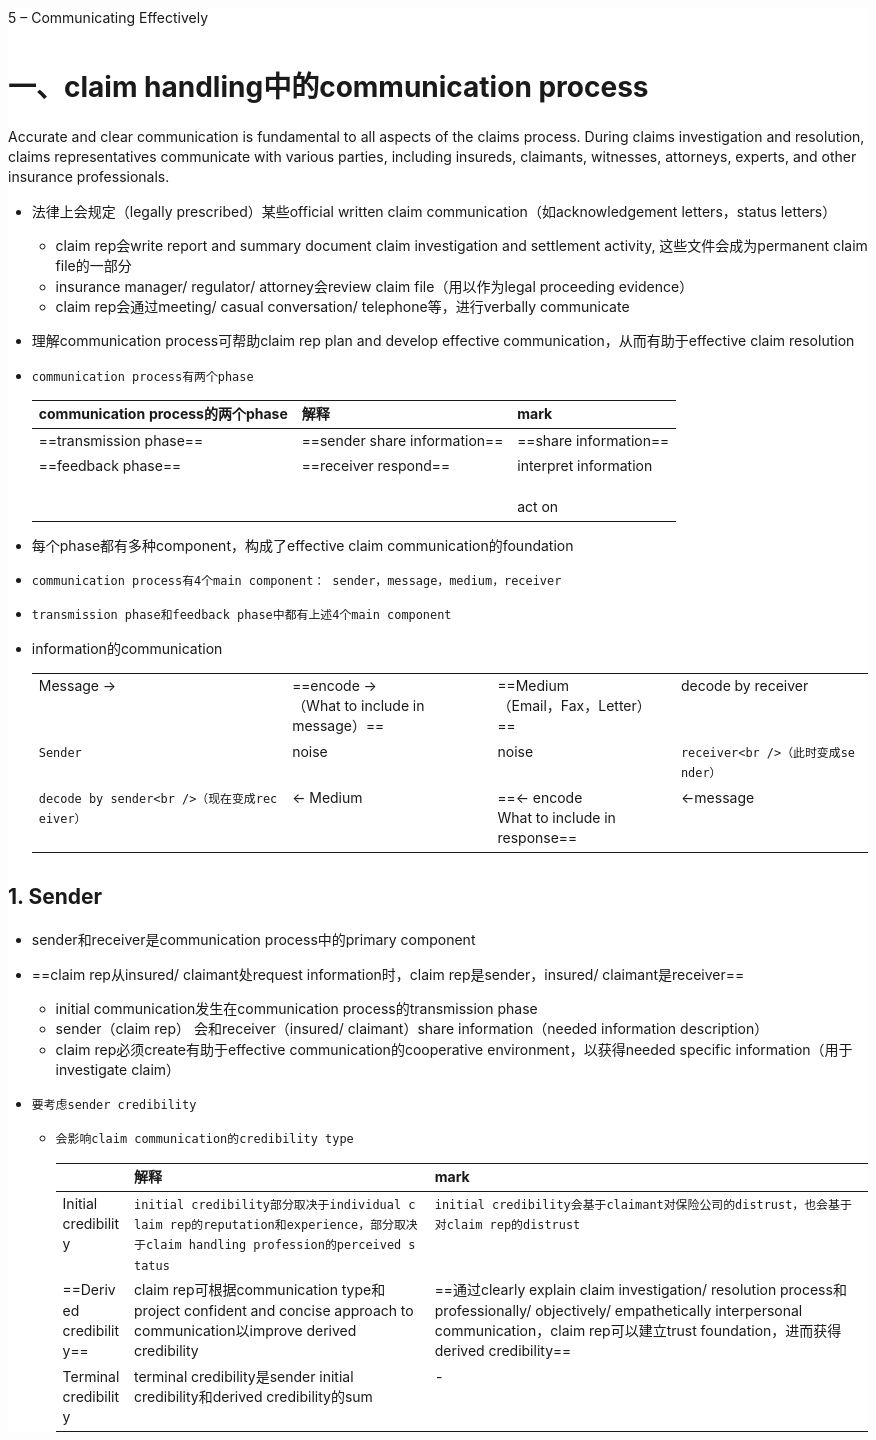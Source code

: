 5 – Communicating Effectively

# 一、claim handling中的communication process

Accurate and clear communication is fundamental to all aspects of the claims process. During claims investigation and resolution, claims representatives communicate with various parties, including insureds, claimants, witnesses, attorneys, experts, and other insurance professionals.

- 法律上会规定（legally prescribed）某些official written claim communication（如acknowledgement letters，status letters）
  - claim rep会write report and summary document claim investigation and settlement activity, 这些文件会成为permanent claim file的一部分
  - insurance manager/ regulator/ attorney会review claim file（用以作为legal proceeding evidence）
  - claim rep会通过meeting/ casual conversation/ telephone等，进行verbally communicate

- 理解communication process可帮助claim rep plan and develop effective communication，从而有助于effective claim resolution

- `communication process有两个phase`

  | communication process的两个phase | 解释                         | mark                                    |
  | -------------------------------- | ---------------------------- | --------------------------------------- |
  | ==transmission phase==           | ==sender share information== | ==share information==                   |
  | ==feedback phase==               | ==receiver respond==         | interpret information<br /><br />act on |

- 每个phase都有多种component，构成了effective claim communication的foundation
- `communication process有4个main component： sender，message，medium，receiver`
  
- `transmission phase和feedback phase中都有上述4个main component`
  
- information的communication

  |                                              |                                                   |                                                 |                                    |
  | -------------------------------------------- | ------------------------------------------------- | ----------------------------------------------- | ---------------------------------- |
  | Message ->                                   | ==encode -><br />（What to include in message）== | ==Medium<br />（Email，Fax，Letter）==          | decode by receiver                 |
  | `Sender`                                     | noise                                             | noise                                           | `receiver<br />（此时变成sender）` |
  | `decode by sender<br />（现在变成receiver）` | <- Medium                                         | ==<- encode<br />What to include in  response== | <-message                          |

## 1. Sender

- sender和receiver是communication process中的primary component
- ==claim rep从insured/ claimant处request information时，claim rep是sender，insured/ claimant是receiver==
  - initial communication发生在communication process的transmission phase
  - sender（claim rep） 会和receiver（insured/ claimant）share information（needed information description）
  - claim rep必须create有助于effective communication的cooperative environment，以获得needed specific information（用于investigate claim）

- `要考虑sender credibility`

  - `会影响claim communication的credibility type`

    |                         | 解释                                                         | mark                                                         |
    | ----------------------- | ------------------------------------------------------------ | ------------------------------------------------------------ |
    | Initial credibility     | `initial credibility部分取决于individual claim rep的reputation和experience，部分取决于claim handling profession的perceived status` | `initial credibility会基于claimant对保险公司的distrust，也会基于对claim rep的distrust` |
    | ==Derived credibility== | claim rep可根据communication type和project confident and concise approach to communication以improve derived credibility | ==通过clearly explain claim investigation/ resolution process和professionally/ objectively/ empathetically interpersonal communication，claim rep可以建立trust foundation，进而获得derived credibility== |
    | Terminal credibility    | terminal credibility是sender initial credibility和derived credibility的sum | -                                                            |

